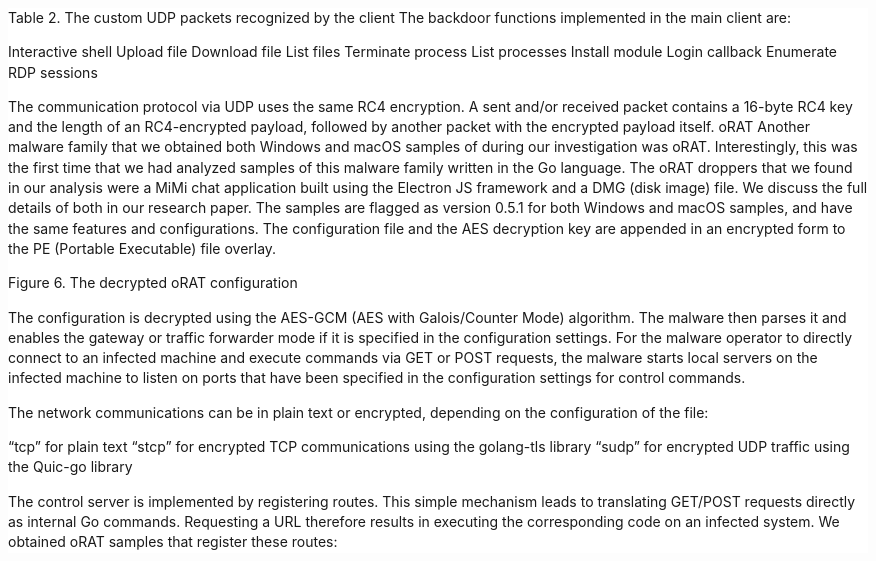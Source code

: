Table 2. The custom UDP packets recognized by the client
The backdoor functions implemented in the main client are:

Interactive shell
Upload file
Download file
List files
Terminate process
List processes
Install module
Login callback
Enumerate RDP sessions

The communication protocol via UDP uses the same RC4 encryption. A sent and/or received packet contains a 16-byte RC4 key and the length of an RC4-encrypted payload, followed by another packet with the encrypted payload itself.
oRAT
Another malware family that we obtained both Windows and macOS samples of during our investigation was oRAT. Interestingly, this was the first time that we had analyzed samples of this malware family written in the Go language.
The oRAT droppers that we found in our analysis were a MiMi chat application built using the Electron JS framework and a DMG (disk image) file. We discuss the full details of both in our research paper.
The samples are flagged as version 0.5.1 for both Windows and macOS samples, and have the same features and configurations.
The configuration file and the AES decryption key are appended in an encrypted form to the PE (Portable Executable) file overlay.






Figure 6. The decrypted oRAT configuration





The configuration is decrypted using the AES-GCM (AES with Galois/Counter Mode) algorithm. The malware then parses it and enables the gateway or traffic forwarder mode if it is specified in the configuration settings.
For the malware operator to directly connect to an infected machine and execute commands via GET or POST requests, the malware starts local servers on the infected machine to listen on ports that have been specified in the configuration settings for control commands.

The network communications can be in plain text or encrypted, depending on the configuration of the file:


“tcp” for plain text
“stcp” for encrypted TCP communications using the golang-tls library
“sudp” for encrypted UDP traffic using the Quic-go library

The control server is implemented by registering routes. This simple mechanism leads to translating GET/POST requests directly as internal Go commands. Requesting a URL therefore results in executing the corresponding code on an infected system.
We obtained oRAT samples that register these routes:

